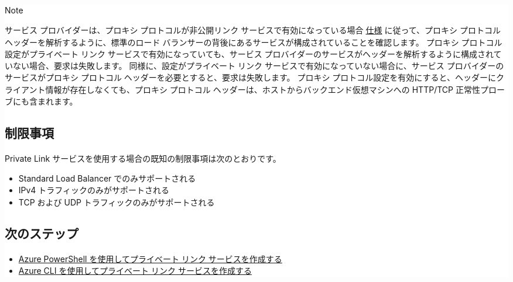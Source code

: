  > [!NOTE]
 > サービス プロバイダーは、プロキシ プロトコルが非公開リンク サービスで有効になっている場合 [仕様](https://www.haproxy.org/download/1.8/doc/proxy-protocol.txt) に従って、プロキシ プロトコル ヘッダーを解析するように、標準のロード バランサーの背後にあるサービスが構成されていることを確認します。 プロキシ プロトコル設定がプライベート リンク サービスで有効になっていても、サービス プロバイダーのサービスがヘッダーを解析するように構成されていない場合、要求は失敗します。 同様に、設定がプライベート リンク サービスで有効になっていない場合に、サービス プロバイダーのサービスがプロキシ プロトコル ヘッダーを必要とすると、要求は失敗します。 プロキシ プロトコル設定を有効にすると、ヘッダーにクライアント情報が存在しなくても、プロキシ プロトコル ヘッダーは、ホストからバックエンド仮想マシンへの HTTP/TCP 正常性プローブにも含まれます。 

## <a name="limitations"></a>制限事項

Private Link サービスを使用する場合の既知の制限事項は次のとおりです。
- Standard Load Balancer でのみサポートされる 
- IPv4 トラフィックのみがサポートされる
- TCP および UDP トラフィックのみがサポートされる

## <a name="next-steps"></a>次のステップ
- [Azure PowerShell を使用してプライベート リンク サービスを作成する](create-private-link-service-powershell.md)
- [Azure CLI を使用してプライベート リンク サービスを作成する](create-private-link-service-cli.md)
